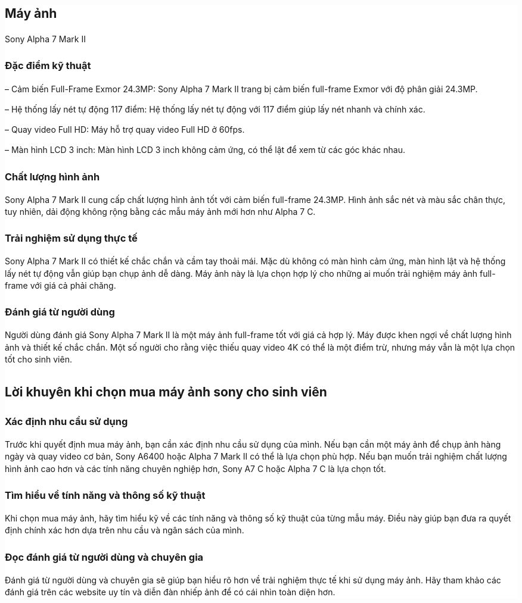 ## Máy ảnh

Sony Alpha 7 Mark II

### Đặc điểm kỹ thuật

– Cảm biến Full-Frame Exmor 24.3MP: Sony Alpha 7 Mark II trang bị cảm biến full-frame Exmor với độ phân giải 24.3MP.

– Hệ thống lấy nét tự động 117 điểm: Hệ thống lấy nét tự động với 117 điểm giúp lấy nét nhanh và chính xác.

– Quay video Full HD: Máy hỗ trợ quay video Full HD ở 60fps.

– Màn hình LCD 3 inch: Màn hình LCD 3 inch không cảm ứng, có thể lật để xem từ các góc khác nhau.

### Chất lượng hình ảnh

Sony Alpha 7 Mark II cung cấp chất lượng hình ảnh tốt với cảm biến full-frame 24.3MP. Hình ảnh sắc nét và màu sắc chân thực, tuy nhiên, dải động không rộng bằng các mẫu máy ảnh mới hơn như Alpha 7 C.

### Trải nghiệm sử dụng thực tế

Sony Alpha 7 Mark II có thiết kế chắc chắn và cầm tay thoải mái. Mặc dù không có màn hình cảm ứng, màn hình lật và hệ thống lấy nét tự động vẫn giúp bạn chụp ảnh dễ dàng. Máy ảnh này là lựa chọn hợp lý cho những ai muốn trải nghiệm máy ảnh full-frame với giá cả phải chăng.

### Đánh giá từ người dùng

Người dùng đánh giá Sony Alpha 7 Mark II là một máy ảnh full-frame tốt với giá cả hợp lý. Máy được khen ngợi về chất lượng hình ảnh và thiết kế chắc chắn. Một số người cho rằng việc thiếu quay video 4K có thể là một điểm trừ, nhưng máy vẫn là một lựa chọn tốt cho sinh viên.

## Lời khuyên khi chọn mua máy ảnh sony cho sinh viên

### Xác định nhu cầu sử dụng

Trước khi quyết định mua máy ảnh, bạn cần xác định nhu cầu sử dụng của mình. Nếu bạn cần một máy ảnh để chụp ảnh hàng ngày và quay video cơ bản, Sony A6400 hoặc Alpha 7 Mark II có thể là lựa chọn phù hợp. Nếu bạn muốn trải nghiệm chất lượng hình ảnh cao hơn và các tính năng chuyên nghiệp hơn, Sony A7 C hoặc Alpha 7 C là lựa chọn tốt.

### Tìm hiểu về tính năng và thông số kỹ thuật

Khi chọn mua máy ảnh, hãy tìm hiểu kỹ về các tính năng và thông số kỹ thuật của từng mẫu máy. Điều này giúp bạn đưa ra quyết định chính xác hơn dựa trên nhu cầu và ngân sách của mình.

### Đọc đánh giá từ người dùng và chuyên gia

Đánh giá từ người dùng và chuyên gia sẽ giúp bạn hiểu rõ hơn về trải nghiệm thực tế khi sử dụng máy ảnh. Hãy tham khảo các đánh giá trên các website uy tín và diễn đàn nhiếp ảnh để có cái nhìn toàn diện hơn.
